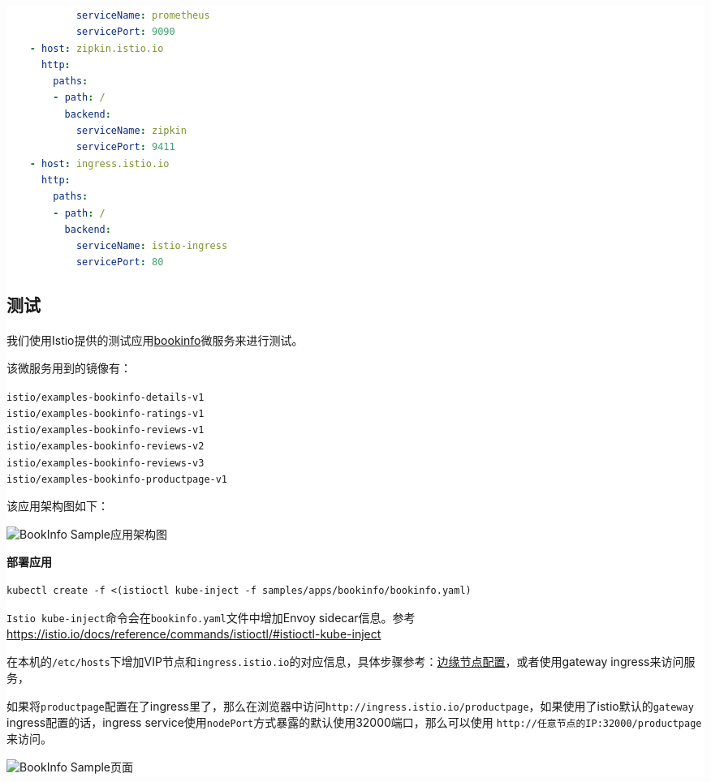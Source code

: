```yaml
            serviceName: prometheus
            servicePort: 9090
    - host: zipkin.istio.io
      http:
        paths:
        - path: /
          backend:
            serviceName: zipkin
            servicePort: 9411
    - host: ingress.istio.io
      http:
        paths:
        - path: /
          backend:
            serviceName: istio-ingress
            servicePort: 80
```

## 测试

我们使用Istio提供的测试应用[bookinfo](https://istio.io/docs/samples/bookinfo.html)微服务来进行测试。

该微服务用到的镜像有：

```
istio/examples-bookinfo-details-v1
istio/examples-bookinfo-ratings-v1
istio/examples-bookinfo-reviews-v1
istio/examples-bookinfo-reviews-v2
istio/examples-bookinfo-reviews-v3
istio/examples-bookinfo-productpage-v1
```

该应用架构图如下：

![BookInfo Sample应用架构图](../images/bookinfo-sample-arch.png)

**部署应用**

```
kubectl create -f <(istioctl kube-inject -f samples/apps/bookinfo/bookinfo.yaml)
```

`Istio kube-inject`命令会在`bookinfo.yaml`文件中增加Envoy sidecar信息。参考 https://istio.io/docs/reference/commands/istioctl/#istioctl-kube-inject

在本机的`/etc/hosts`下增加VIP节点和`ingress.istio.io`的对应信息，具体步骤参考：[边缘节点配置](../practice/edge-node-configuration.md)，或者使用gateway ingress来访问服务，

如果将`productpage`配置在了ingress里了，那么在浏览器中访问`http://ingress.istio.io/productpage`，如果使用了istio默认的`gateway` ingress配置的话，ingress service使用`nodePort`方式暴露的默认使用32000端口，那么可以使用 `http://任意节点的IP:32000/productpage` 来访问。

![BookInfo Sample页面](../images/bookinfo-sample.jpg)
